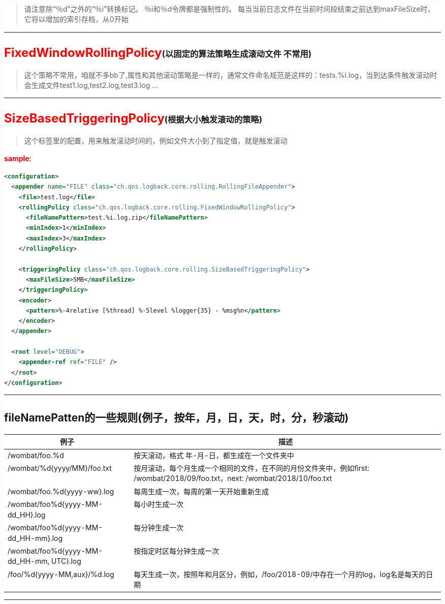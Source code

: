 > 请注意除“％d”之外的“％i”转换标记。 ％i和％d令牌都是强制性的。 每当当前日志文件在当前时间段结束之前达到maxFileSize时，它将以增加的索引存档，从0开始

---

### **<font color='red' size=5>FixedWindowRollingPolicy</font>**(以固定的算法策略生成滚动文件 不常用)

>这个策略不常用，咱就不多bb了,属性和其他滚动策略是一样的，通常文件命名规范是这样的：tests.%i.log，当到达条件触发滚动时会生成文件test1.log,test2.log,test3.log ...

---

### **<font color='red' size=5>SizeBasedTriggeringPolicy</font>**(根据大小触发滚动的策略)

>这个<triggeringPolicy/>标签里的配置，用来触发滚动时间的，例如文件大小到了指定值，就是触发滚动

**<font color='red'>sample</font>**:

```xml
<configuration>
  <appender name="FILE" class="ch.qos.logback.core.rolling.RollingFileAppender">
    <file>test.log</file>
    <rollingPolicy class="ch.qos.logback.core.rolling.FixedWindowRollingPolicy">
      <fileNamePattern>test.%i.log.zip</fileNamePattern>
      <minIndex>1</minIndex>
      <maxIndex>3</maxIndex>
    </rollingPolicy>

    <triggeringPolicy class="ch.qos.logback.core.rolling.SizeBasedTriggeringPolicy">
      <maxFileSize>5MB</maxFileSize>
    </triggeringPolicy>
    <encoder>
      <pattern>%-4relative [%thread] %-5level %logger{35} - %msg%n</pattern>
    </encoder>
  </appender>

  <root level="DEBUG">
    <appender-ref ref="FILE" />
  </root>
</configuration>
```

---

## fileNamePatten的一些规则(例子，按年，月，日，天，时，分，秒滚动)

例子|描述
---|---|
/wombat/foo.%d|按天滚动，格式 年-月-日，都生成在一个文件夹中
/wombat/%d{yyyy/MM}/foo.txt|按月滚动，每个月生成一个相同的文件，在不同的月份文件夹中，例如first: /wombat/2018/09/foo.txt，next: /wombat/2018/10/foo.txt
/wombat/foo.%d{yyyy-ww}.log|每周生成一次，每周的第一天开始重新生成
/wombat/foo%d{yyyy-MM-dd_HH}.log|每小时生成一次
/wombat/foo%d{yyyy-MM-dd_HH-mm}.log|每分钟生成一次
/wombat/foo%d{yyyy-MM-dd_HH-mm, UTC}.log|按指定时区每分钟生成一次
/foo/%d{yyyy-MM,aux}/%d.log|每天生成一次，按照年和月区分，例如，/foo/2018-09/中存在一个月的log，log名是每天的日期

---